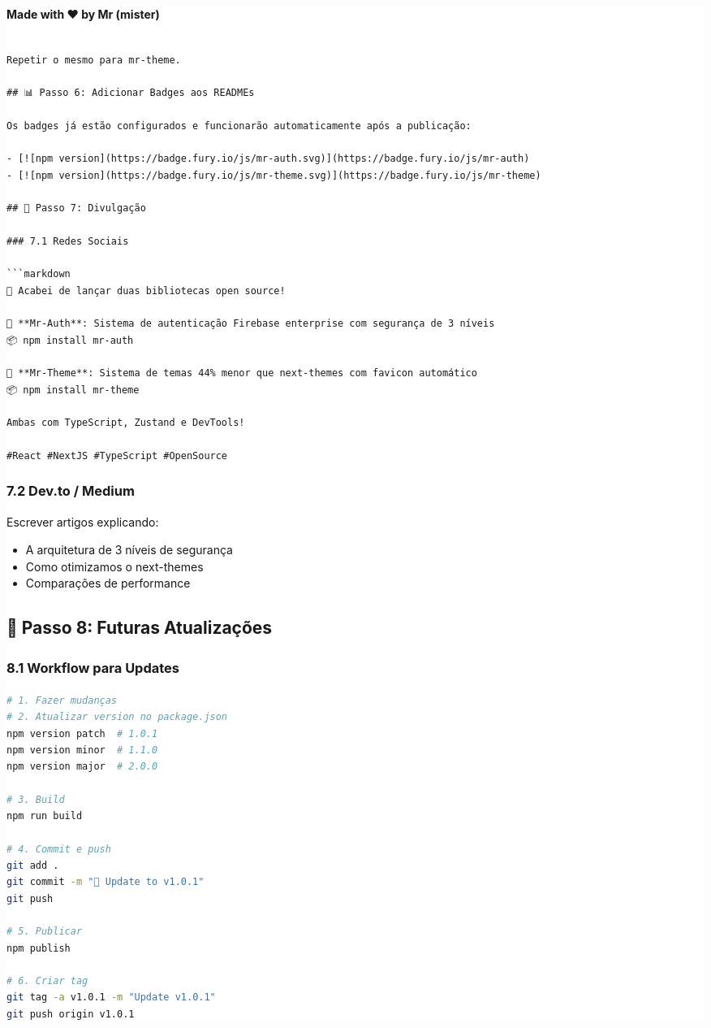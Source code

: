 **Made with ❤️ by Mr (mister)**
```

Repetir o mesmo para mr-theme.

## 📊 Passo 6: Adicionar Badges aos READMEs

Os badges já estão configurados e funcionarão automaticamente após a publicação:

- [![npm version](https://badge.fury.io/js/mr-auth.svg)](https://badge.fury.io/js/mr-auth)
- [![npm version](https://badge.fury.io/js/mr-theme.svg)](https://badge.fury.io/js/mr-theme)

## 🎯 Passo 7: Divulgação

### 7.1 Redes Sociais

```markdown
🎉 Acabei de lançar duas bibliotecas open source!

🎩 **Mr-Auth**: Sistema de autenticação Firebase enterprise com segurança de 3 níveis
📦 npm install mr-auth

🎨 **Mr-Theme**: Sistema de temas 44% menor que next-themes com favicon automático  
📦 npm install mr-theme

Ambas com TypeScript, Zustand e DevTools! 

#React #NextJS #TypeScript #OpenSource
```

### 7.2 Dev.to / Medium

Escrever artigos explicando:
- A arquitetura de 3 níveis de segurança
- Como otimizamos o next-themes
- Comparações de performance

## 🔄 Passo 8: Futuras Atualizações

### 8.1 Workflow para Updates

```bash
# 1. Fazer mudanças
# 2. Atualizar version no package.json
npm version patch  # 1.0.1
npm version minor  # 1.1.0  
npm version major  # 2.0.0

# 3. Build
npm run build

# 4. Commit e push
git add .
git commit -m "🔄 Update to v1.0.1"
git push

# 5. Publicar
npm publish

# 6. Criar tag
git tag -a v1.0.1 -m "Update v1.0.1"
git push origin v1.0.1
```
